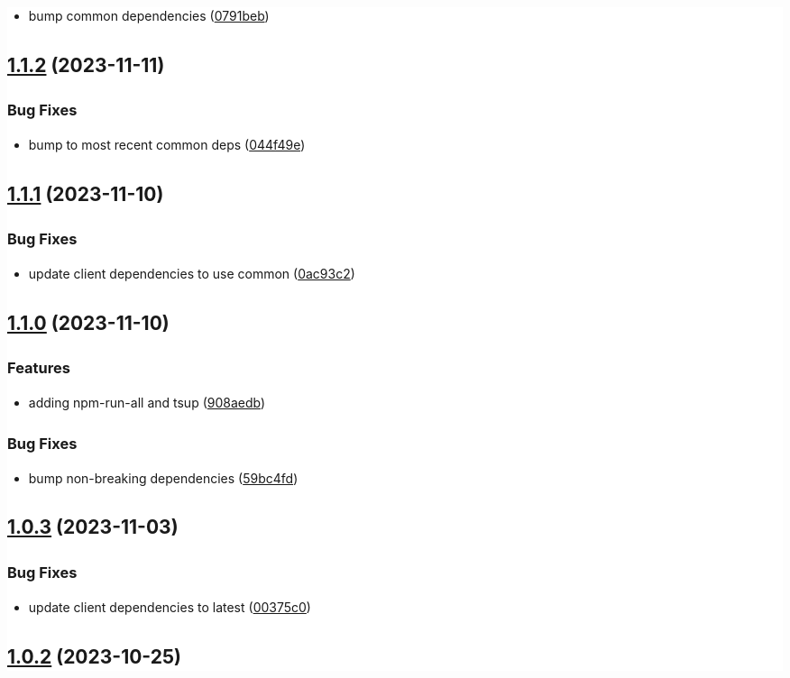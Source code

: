 * bump common dependencies ([0791beb](https://github.com/aversini/dev-dependencies/commit/0791beb10d6855f2fd956ba8780b29c5af239b89))

## [1.1.2](https://github.com/aversini/dev-dependencies/compare/dev-dependencies-client-v1.1.1...dev-dependencies-client-v1.1.2) (2023-11-11)


### Bug Fixes

* bump to most recent common deps ([044f49e](https://github.com/aversini/dev-dependencies/commit/044f49e10e5d93aae6c3f54379b114d175272d25))

## [1.1.1](https://github.com/aversini/dev-dependencies/compare/dev-dependencies-client-v1.1.0...dev-dependencies-client-v1.1.1) (2023-11-10)


### Bug Fixes

* update client dependencies to use common ([0ac93c2](https://github.com/aversini/dev-dependencies/commit/0ac93c2714a76d6ee1e9fcd6eee81b9440e5aaf0))

## [1.1.0](https://github.com/aversini/dev-dependencies/compare/dev-dependencies-client-v1.0.3...dev-dependencies-client-v1.1.0) (2023-11-10)


### Features

* adding npm-run-all and tsup ([908aedb](https://github.com/aversini/dev-dependencies/commit/908aedbb322f9b75173449d011d522c47683f41b))


### Bug Fixes

* bump non-breaking dependencies ([59bc4fd](https://github.com/aversini/dev-dependencies/commit/59bc4fd7506540f6933d88c6ccff4548378e35c1))

## [1.0.3](https://github.com/aversini/dev-dependencies/compare/dev-dependencies-client-v1.0.2...dev-dependencies-client-v1.0.3) (2023-11-03)


### Bug Fixes

* update client dependencies to latest ([00375c0](https://github.com/aversini/dev-dependencies/commit/00375c02baca09f732fde08aea9a8257b40d4fa8))

## [1.0.2](https://github.com/aversini/dev-dependencies/compare/dev-dependencies-client-v1.0.1...dev-dependencies-client-v1.0.2) (2023-10-25)
